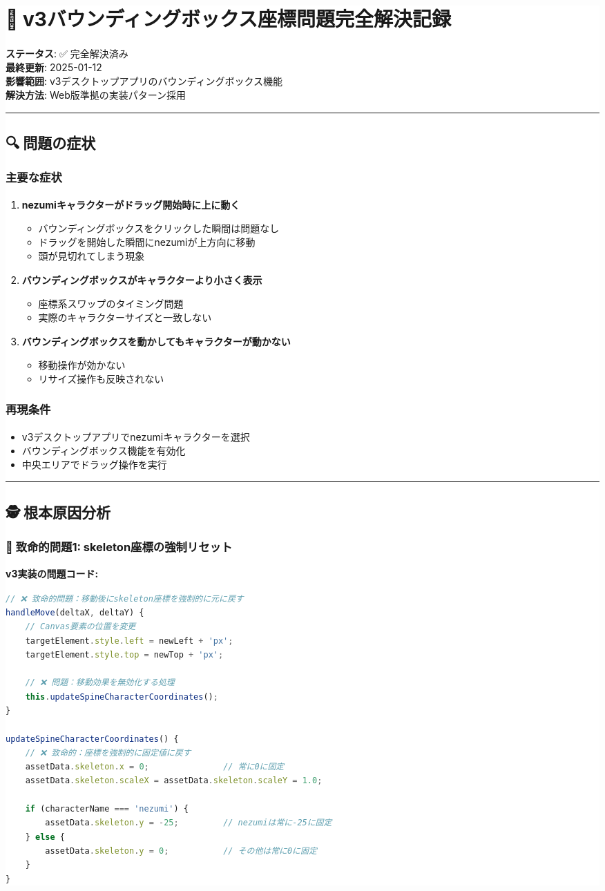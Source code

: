 # 🚀 v3バウンディングボックス座標問題完全解決記録

**ステータス**: ✅ 完全解決済み  
**最終更新**: 2025-01-12  
**影響範囲**: v3デスクトップアプリのバウンディングボックス機能  
**解決方法**: Web版準拠の実装パターン採用  

---

## 🔍 **問題の症状**

### 主要な症状
1. **nezumiキャラクターがドラッグ開始時に上に動く**
   - バウンディングボックスをクリックした瞬間は問題なし
   - ドラッグを開始した瞬間にnezumiが上方向に移動
   - 頭が見切れてしまう現象

2. **バウンディングボックスがキャラクターより小さく表示**
   - 座標系スワップのタイミング問題
   - 実際のキャラクターサイズと一致しない

3. **バウンディングボックスを動かしてもキャラクターが動かない**
   - 移動操作が効かない
   - リサイズ操作も反映されない

### 再現条件
- v3デスクトップアプリでnezumiキャラクターを選択
- バウンディングボックス機能を有効化
- 中央エリアでドラッグ操作を実行

---

## 🕵️ **根本原因分析**

### 🚨 **致命的問題1: skeleton座標の強制リセット**

**v3実装の問題コード:**
```javascript
// ❌ 致命的問題：移動後にskeleton座標を強制的に元に戻す
handleMove(deltaX, deltaY) {
    // Canvas要素の位置を変更
    targetElement.style.left = newLeft + 'px';
    targetElement.style.top = newTop + 'px';
    
    // ❌ 問題：移動効果を無効化する処理
    this.updateSpineCharacterCoordinates();
}

updateSpineCharacterCoordinates() {
    // ❌ 致命的：座標を強制的に固定値に戻す
    assetData.skeleton.x = 0;               // 常に0に固定
    assetData.skeleton.scaleX = assetData.skeleton.scaleY = 1.0;
    
    if (characterName === 'nezumi') {
        assetData.skeleton.y = -25;         // nezumiは常に-25に固定
    } else {
        assetData.skeleton.y = 0;           // その他は常に0に固定
    }
}
```
